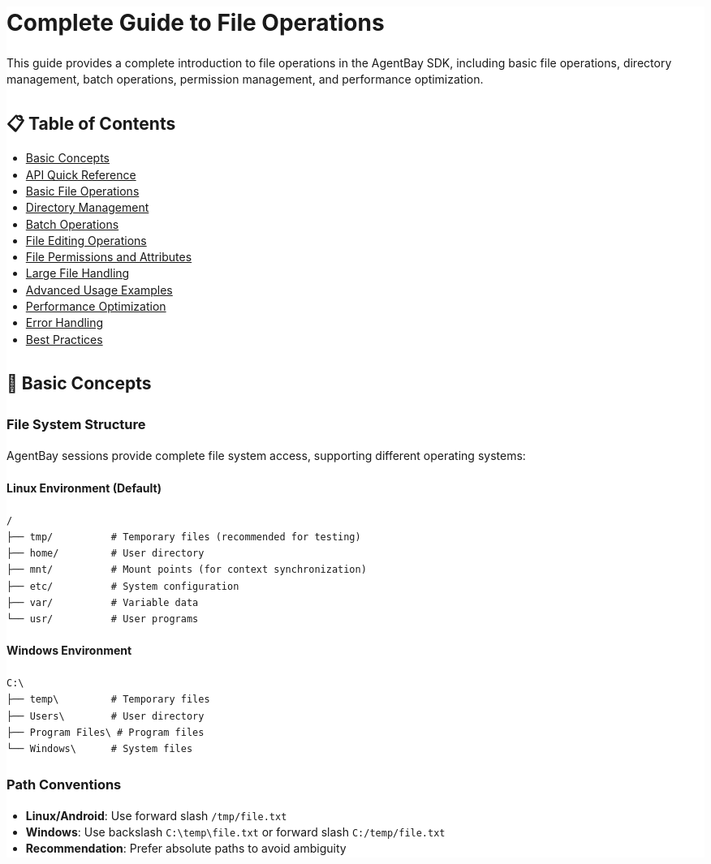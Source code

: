 # Complete Guide to File Operations

This guide provides a complete introduction to file operations in the AgentBay SDK, including basic file operations, directory management, batch operations, permission management, and performance optimization.

## 📋 Table of Contents

- [Basic Concepts](#-basic-concepts)
- [API Quick Reference](#-api-quick-reference)
- [Basic File Operations](#-basic-file-operations)
- [Directory Management](#-directory-management)
- [Batch Operations](#-batch-operations)
- [File Editing Operations](#️-file-editing-operations)
- [File Permissions and Attributes](#-file-permissions-and-attributes)
- [Large File Handling](#-large-file-handling)
- [Advanced Usage Examples](#-advanced-usage-examples)
- [Performance Optimization](#-performance-optimization)
- [Error Handling](#-error-handling)
- [Best Practices](#-best-practices)

## 🎯 Basic Concepts

### File System Structure

AgentBay sessions provide complete file system access, supporting different operating systems:

#### Linux Environment (Default)
```
/
├── tmp/          # Temporary files (recommended for testing)
├── home/         # User directory
├── mnt/          # Mount points (for context synchronization)
├── etc/          # System configuration
├── var/          # Variable data
└── usr/          # User programs
```

#### Windows Environment
```
C:\
├── temp\         # Temporary files
├── Users\        # User directory
├── Program Files\ # Program files
└── Windows\      # System files
```

### Path Conventions

- **Linux/Android**: Use forward slash `/tmp/file.txt`
- **Windows**: Use backslash `C:\temp\file.txt` or forward slash `C:/temp/file.txt`
- **Recommendation**: Prefer absolute paths to avoid ambiguity
